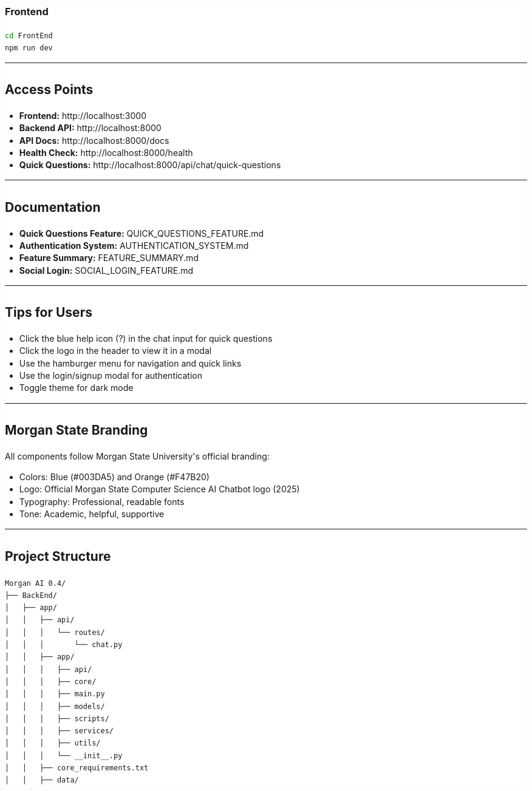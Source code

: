 ### Frontend
```sh
cd FrontEnd
npm run dev
```

---

## Access Points
- **Frontend:** http://localhost:3000
- **Backend API:** http://localhost:8000
- **API Docs:** http://localhost:8000/docs
- **Health Check:** http://localhost:8000/health
- **Quick Questions:** http://localhost:8000/api/chat/quick-questions

---

## Documentation
- **Quick Questions Feature:** QUICK_QUESTIONS_FEATURE.md
- **Authentication System:** AUTHENTICATION_SYSTEM.md
- **Feature Summary:** FEATURE_SUMMARY.md
- **Social Login:** SOCIAL_LOGIN_FEATURE.md

---

## Tips for Users
- Click the blue help icon (?) in the chat input for quick questions
- Click the logo in the header to view it in a modal
- Use the hamburger menu for navigation and quick links
- Use the login/signup modal for authentication
- Toggle theme for dark mode

---

## Morgan State Branding
All components follow Morgan State University's official branding:
- Colors: Blue (#003DA5) and Orange (#F47B20)
- Logo: Official Morgan State Computer Science AI Chatbot logo (2025)
- Typography: Professional, readable fonts
- Tone: Academic, helpful, supportive

---
## Project Structure
```
Morgan AI 0.4/
├── BackEnd/
│   ├── app/
│   │   ├── api/
│   │   │   └── routes/
│   │   │       └── chat.py
│   │   ├── app/
│   │   │   ├── api/
│   │   │   ├── core/
│   │   │   ├── main.py
│   │   │   ├── models/
│   │   │   ├── scripts/
│   │   │   ├── services/
│   │   │   ├── utils/
│   │   │   └── __init__.py
│   │   ├── core_requirements.txt
│   │   ├── data/
```